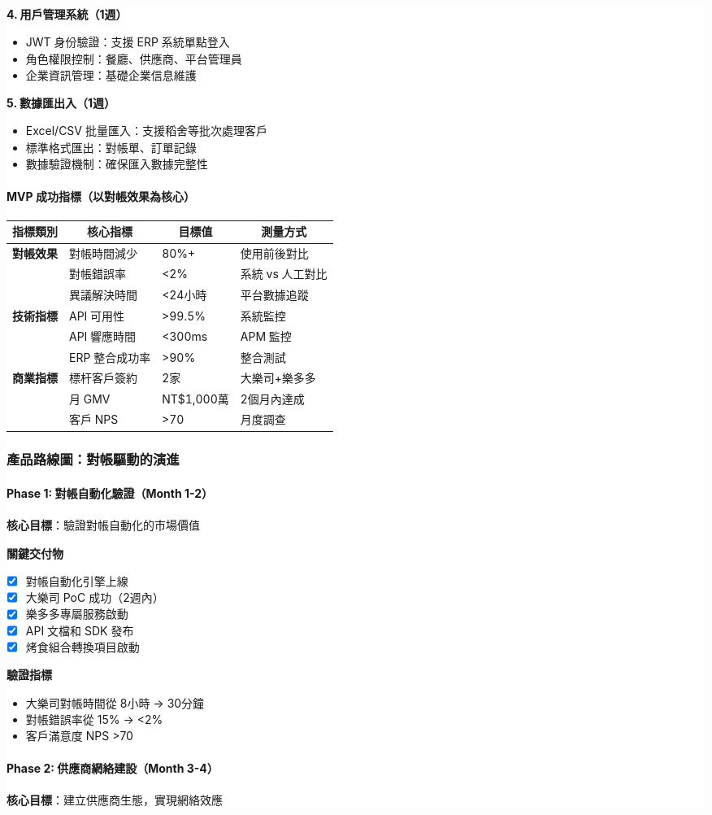 **4. 用戶管理系統（1週）**

- JWT 身份驗證：支援 ERP 系統單點登入
- 角色權限控制：餐廳、供應商、平台管理員
- 企業資訊管理：基礎企業信息維護

**5. 數據匯出入（1週）**

- Excel/CSV 批量匯入：支援稻舍等批次處理客戶
- 標準格式匯出：對帳單、訂單記錄
- 數據驗證機制：確保匯入數據完整性

#### MVP 成功指標（以對帳效果為核心）

| 指標類別     | 核心指標       | 目標值     | 測量方式         |
| ------------ | -------------- | ---------- | ---------------- |
| **對帳效果** | 對帳時間減少   | 80%+       | 使用前後對比     |
|              | 對帳錯誤率     | <2%        | 系統 vs 人工對比 |
|              | 異議解決時間   | <24小時    | 平台數據追蹤     |
| **技術指標** | API 可用性     | >99.5%     | 系統監控         |
|              | API 響應時間   | <300ms     | APM 監控         |
|              | ERP 整合成功率 | >90%       | 整合測試         |
| **商業指標** | 標杆客戶簽約   | 2家        | 大樂司+樂多多    |
|              | 月 GMV         | NT$1,000萬 | 2個月內達成      |
|              | 客戶 NPS       | >70        | 月度調查         |

### 產品路線圖：對帳驅動的演進

#### Phase 1: 對帳自動化驗證（Month 1-2）

**核心目標**：驗證對帳自動化的市場價值

**關鍵交付物**

- [x] 對帳自動化引擎上線
- [x] 大樂司 PoC 成功（2週內）
- [x] 樂多多專屬服務啟動
- [x] API 文檔和 SDK 發布
- [x] 烤食組合轉換項目啟動

**驗證指標**

- 大樂司對帳時間從 8小時 → 30分鐘
- 對帳錯誤率從 15% → <2%
- 客戶滿意度 NPS >70

#### Phase 2: 供應商網絡建設（Month 3-4）

**核心目標**：建立供應商生態，實現網絡效應
